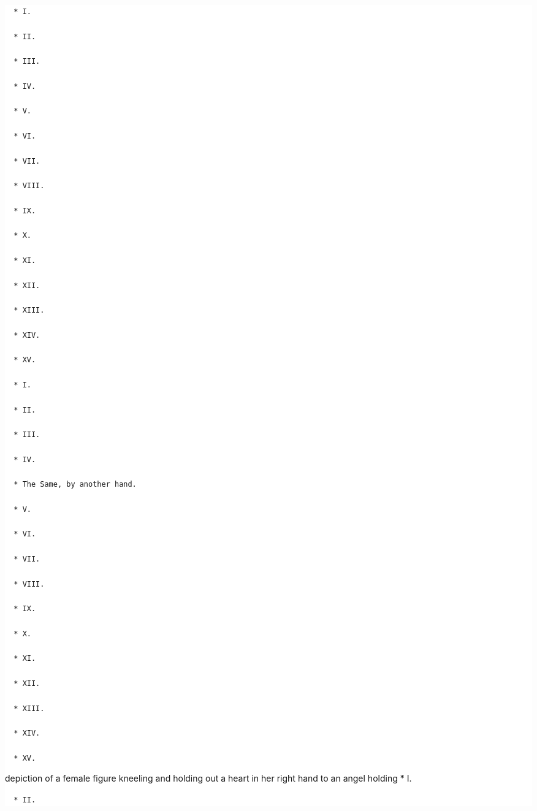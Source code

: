       * I.

      * II.

      * III.

      * IV.

      * V.

      * VI.

      * VII.

      * VIII.

      * IX.

      * X.

      * XI.

      * XII.

      * XIII.

      * XIV.

      * XV.

      * I.

      * II.

      * III.

      * IV.

      * The Same, by another hand.

      * V.

      * VI.

      * VII.

      * VIII.

      * IX.

      * X.

      * XI.

      * XII.

      * XIII.

      * XIV.

      * XV.
depiction of a female figure kneeling and holding out a heart in her right hand to an angel holding 
      * I.

      * II.

